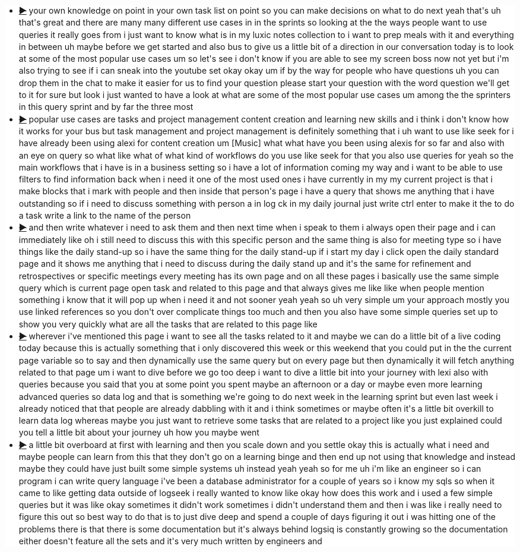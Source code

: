 - ~~[▶](https://www.youtube.com/watch?v=tKE6-jvY_QU&t=158)~~  your own knowledge on point in your own task list on point so you can make decisions on what to do next yeah that's uh that's great and there are many many different use cases in in the sprints so looking at the the ways people want to use queries it really goes from i just want to know what is in my luxic notes collection to i want to prep meals with it and everything in between uh maybe before we get started and also bus to give us a little bit of a direction in our conversation today is to look at some of the most popular use cases um so let's see i don't know if you are able to see my screen boss now not yet but i'm also trying to see if i can sneak into the youtube set okay okay um if by the way for people who have questions uh you can drop them in the chat to make it easier for us to find your question please start your question with the word question we'll get to it for sure but look i just wanted to have a look at what are some of the most popular use cases um among the the sprinters in this query sprint and by far the three most 
 - ~~[▶](https://www.youtube.com/watch?v=tKE6-jvY_QU&t=240)~~  popular use cases are tasks and project management content creation and learning new skills and i think i don't know how it works for your bus but task management and project management is definitely something that i uh want to use like seek for i have already been using alexi for content creation um [Music] what what have you been using alexis for so far and also with an eye on query so what like what of what kind of workflows do you use like seek for that you also use queries for yeah so the main workflows that i have is in a business setting so i have a lot of information coming my way and i want to be able to use filters to find information back when i need it one of the most used ones i have currently in my my current project is that i make blocks that i mark with people and then inside that person's page i have a query that shows me anything that i have outstanding so if i need to discuss something with person a in log ck in my daily journal just write ctrl enter to make it the to do a task write a link to the name of the person 
 - ~~[▶](https://www.youtube.com/watch?v=tKE6-jvY_QU&t=312)~~  and then write whatever i need to ask them and then next time when i speak to them i always open their page and i can immediately like oh i still need to discuss this with this specific person and the same thing is also for meeting type so i have things like the daily stand-up so i have the same thing for the daily stand-up if i start my day i click open the daily standard page and it shows me anything that i need to discuss during the daily stand up and it's the same for refinement and retrospectives or specific meetings every meeting has its own page and on all these pages i basically use the same simple query which is current page open task and related to this page and that always gives me like like when people mention something i know that it will pop up when i need it and not sooner yeah yeah so uh very simple um your approach mostly you use linked references so you don't over complicate things too much and then you also have some simple queries set up to show you very quickly what are all the tasks that are related to this page like 
 - ~~[▶](https://www.youtube.com/watch?v=tKE6-jvY_QU&t=377)~~  wherever i've mentioned this page i want to see all the tasks related to it and maybe we can do a little bit of a live coding today because this is actually something that i only discovered this week or this weekend that you could put in the the current page variable so to say and then dynamically use the same query but on every page but then dynamically it will fetch anything related to that page um i want to dive before we go too deep i want to dive a little bit into your journey with lexi also with queries because you said that you at some point you spent maybe an afternoon or a day or maybe even more learning advanced queries so data log and that is something we're going to do next week in the learning sprint but even last week i already noticed that that people are already dabbling with it and i think sometimes or maybe often it's a little bit overkill to learn data log whereas maybe you just want to retrieve some tasks that are related to a project like you just explained could you tell a little bit about your journey uh how you maybe went 
 - ~~[▶](https://www.youtube.com/watch?v=tKE6-jvY_QU&t=446)~~  a little bit overboard at first with learning and then you scale down and you settle okay this is actually what i need and maybe people can learn from this that they don't go on a learning binge and then end up not using that knowledge and instead maybe they could have just built some simple systems uh instead yeah yeah so for me uh i'm like an engineer so i can program i can write query language i've been a database administrator for a couple of years so i know my sqls so when it came to like getting data outside of logseek i really wanted to know like okay how does this work and i used a few simple queries but it was like okay sometimes it didn't work sometimes i didn't understand them and then i was like i really need to figure this out so best way to do that is to just dive deep and spend a couple of days figuring it out i was hitting one of the problems there is that there is some documentation but it's always behind logsiq is constantly growing so the documentation either doesn't feature all the sets and it's very much written by engineers and 
